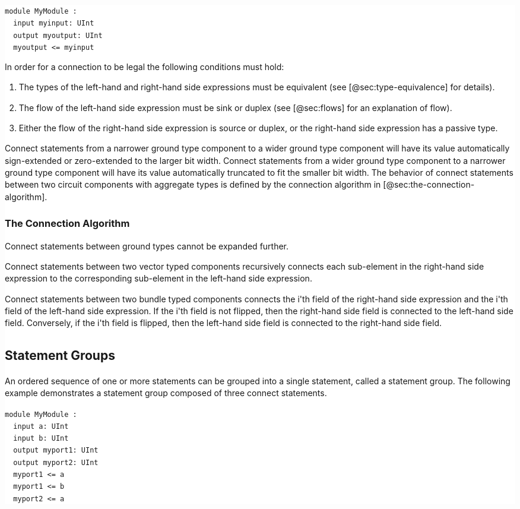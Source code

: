 ``` firrtl
module MyModule :
  input myinput: UInt
  output myoutput: UInt
  myoutput <= myinput
```

In order for a connection to be legal the following conditions must hold:

1.  The types of the left-hand and right-hand side expressions must be
    equivalent (see [@sec:type-equivalence] for details).

2.  The flow of the left-hand side expression must be sink or duplex (see
    [@sec:flows] for an explanation of flow).

3.  Either the flow of the right-hand side expression is source or duplex, or
    the right-hand side expression has a passive type.

Connect statements from a narrower ground type component to a wider ground type
component will have its value automatically sign-extended or zero-extended to
the larger bit width. Connect statements from a wider ground type component to a
narrower ground type component will have its value automatically truncated to
fit the smaller bit width. The behavior of connect statements between two
circuit components with aggregate types is defined by the connection algorithm
in [@sec:the-connection-algorithm].

### The Connection Algorithm

Connect statements between ground types cannot be expanded further.

Connect statements between two vector typed components recursively connects each
sub-element in the right-hand side expression to the corresponding sub-element
in the left-hand side expression.

Connect statements between two bundle typed components connects the i'th field
of the right-hand side expression and the i'th field of the left-hand side
expression. If the i'th field is not flipped, then the right-hand side field is
connected to the left-hand side field.  Conversely, if the i'th field is
flipped, then the left-hand side field is connected to the right-hand side
field.

## Statement Groups

An ordered sequence of one or more statements can be grouped into a single
statement, called a statement group. The following example demonstrates a
statement group composed of three connect statements.

``` firrtl
module MyModule :
  input a: UInt
  input b: UInt
  output myport1: UInt
  output myport2: UInt
  myport1 <= a
  myport1 <= b
  myport2 <= a
```
